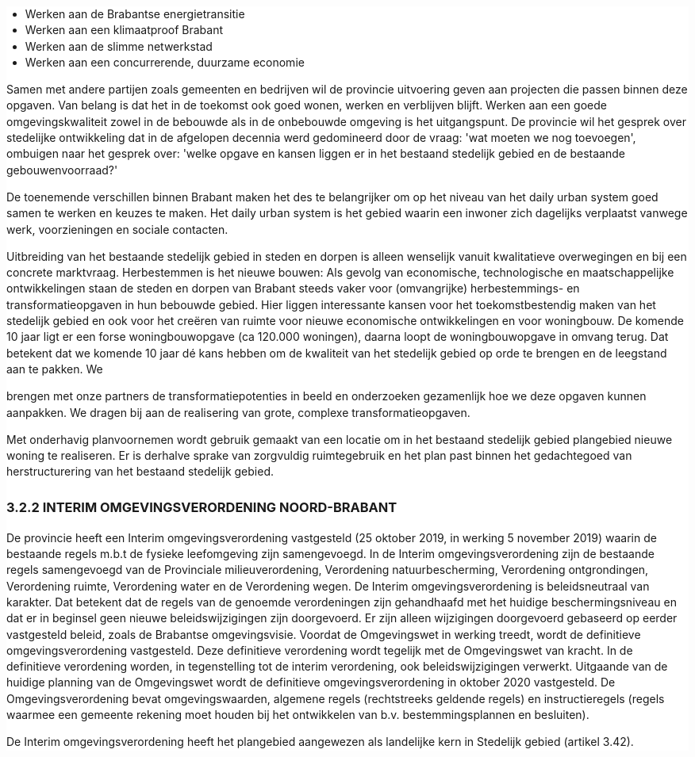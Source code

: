 - Werken aan de Brabantse energietransitie
- Werken aan een klimaatproof Brabant
- Werken aan de slimme netwerkstad
- Werken aan een concurrerende, duurzame economie

Samen met andere partijen zoals gemeenten en bedrijven wil de provincie uitvoering geven aan projecten die passen binnen deze opgaven. Van belang is dat het in de toekomst ook goed wonen, werken en verblijven blijft. Werken aan een goede omgevingskwaliteit zowel in de bebouwde als in de onbebouwde omgeving is het uitgangspunt. De provincie wil het gesprek over stedelijke ontwikkeling dat in de afgelopen decennia werd gedomineerd door de vraag: 'wat moeten we nog toevoegen', ombuigen naar het gesprek over: 'welke opgave en kansen liggen er in het bestaand stedelijk gebied en de bestaande gebouwenvoorraad?'

De toenemende verschillen binnen Brabant maken het des te belangrijker om op het niveau van het daily urban system goed samen te werken en keuzes te maken. Het daily urban system is het gebied waarin een inwoner zich dagelijks verplaatst vanwege werk, voorzieningen en sociale contacten.

Uitbreiding van het bestaande stedelijk gebied in steden en dorpen is alleen wenselijk vanuit kwalitatieve overwegingen en bij een concrete marktvraag. Herbestemmen is het nieuwe bouwen: Als gevolg van economische, technologische en maatschappelijke ontwikkelingen staan de steden en dorpen van Brabant steeds vaker voor (omvangrijke) herbestemmings- en transformatieopgaven in hun bebouwde gebied. Hier liggen interessante kansen voor het toekomstbestendig maken van het stedelijk gebied en ook voor het creëren van ruimte voor nieuwe economische ontwikkelingen en voor woningbouw. De komende 10 jaar ligt er een forse woningbouwopgave (ca 120.000 woningen), daarna loopt de woningbouwopgave in omvang terug. Dat betekent dat we komende 10 jaar dé kans hebben om de kwaliteit van het stedelijk gebied op orde te brengen en de leegstand aan te pakken. We

brengen met onze partners de transformatiepotenties in beeld en onderzoeken gezamenlijk hoe we deze opgaven kunnen aanpakken. We dragen bij aan de realisering van grote, complexe transformatieopgaven.

Met onderhavig planvoornemen wordt gebruik gemaakt van een locatie om in het bestaand stedelijk gebied plangebied nieuwe woning te realiseren. Er is derhalve sprake van zorgvuldig ruimtegebruik en het plan past binnen het gedachtegoed van herstructurering van het bestaand stedelijk gebied.

### **3.2.2 INTERIM OMGEVINGSVERORDENING NOORD-BRABANT**

De provincie heeft een Interim omgevingsverordening vastgesteld (25 oktober 2019, in werking 5 november 2019) waarin de bestaande regels m.b.t de fysieke leefomgeving zijn samengevoegd. In de Interim omgevingsverordening zijn de bestaande regels samengevoegd van de Provinciale milieuverordening, Verordening natuurbescherming, Verordening ontgrondingen, Verordening ruimte, Verordening water en de Verordening wegen. De Interim omgevingsverordening is beleidsneutraal van karakter. Dat betekent dat de regels van de genoemde verordeningen zijn gehandhaafd met het huidige beschermingsniveau en dat er in beginsel geen nieuwe beleidswijzigingen zijn doorgevoerd. Er zijn alleen wijzigingen doorgevoerd gebaseerd op eerder vastgesteld beleid, zoals de Brabantse omgevingsvisie. Voordat de Omgevingswet in werking treedt, wordt de definitieve omgevingsverordening vastgesteld. Deze definitieve verordening wordt tegelijk met de Omgevingswet van kracht. In de definitieve verordening worden, in tegenstelling tot de interim verordening, ook beleidswijzigingen verwerkt. Uitgaande van de huidige planning van de Omgevingswet wordt de definitieve omgevingsverordening in oktober 2020 vastgesteld. De Omgevingsverordening bevat omgevingswaarden, algemene regels (rechtstreeks geldende regels) en instructieregels (regels waarmee een gemeente rekening moet houden bij het ontwikkelen van b.v. bestemmingsplannen en besluiten).

De Interim omgevingsverordening heeft het plangebied aangewezen als landelijke kern in Stedelijk gebied (artikel 3.42).
